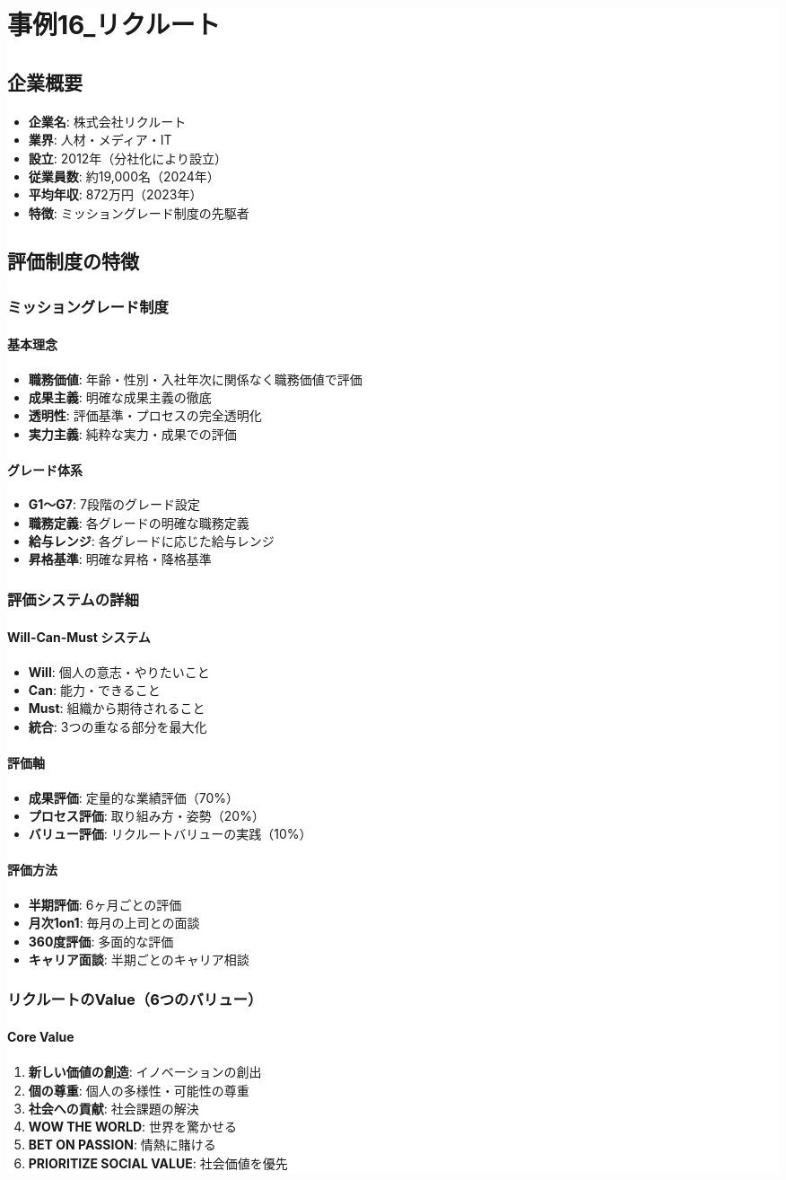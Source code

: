 # 事例16_リクルート

## 企業概要
- **企業名**: 株式会社リクルート
- **業界**: 人材・メディア・IT
- **設立**: 2012年（分社化により設立）
- **従業員数**: 約19,000名（2024年）
- **平均年収**: 872万円（2023年）
- **特徴**: ミッショングレード制度の先駆者

## 評価制度の特徴

### ミッショングレード制度

#### 基本理念
- **職務価値**: 年齢・性別・入社年次に関係なく職務価値で評価
- **成果主義**: 明確な成果主義の徹底
- **透明性**: 評価基準・プロセスの完全透明化
- **実力主義**: 純粋な実力・成果での評価

#### グレード体系
- **G1〜G7**: 7段階のグレード設定
- **職務定義**: 各グレードの明確な職務定義
- **給与レンジ**: 各グレードに応じた給与レンジ
- **昇格基準**: 明確な昇格・降格基準

### 評価システムの詳細

#### Will-Can-Must システム
- **Will**: 個人の意志・やりたいこと
- **Can**: 能力・できること
- **Must**: 組織から期待されること
- **統合**: 3つの重なる部分を最大化

#### 評価軸
- **成果評価**: 定量的な業績評価（70%）
- **プロセス評価**: 取り組み方・姿勢（20%）
- **バリュー評価**: リクルートバリューの実践（10%）

#### 評価方法
- **半期評価**: 6ヶ月ごとの評価
- **月次1on1**: 毎月の上司との面談
- **360度評価**: 多面的な評価
- **キャリア面談**: 半期ごとのキャリア相談

### リクルートのValue（6つのバリュー）

#### Core Value
1. **新しい価値の創造**: イノベーションの創出
2. **個の尊重**: 個人の多様性・可能性の尊重
3. **社会への貢献**: 社会課題の解決
4. **WOW THE WORLD**: 世界を驚かせる
5. **BET ON PASSION**: 情熱に賭ける
6. **PRIORITIZE SOCIAL VALUE**: 社会価値を優先
